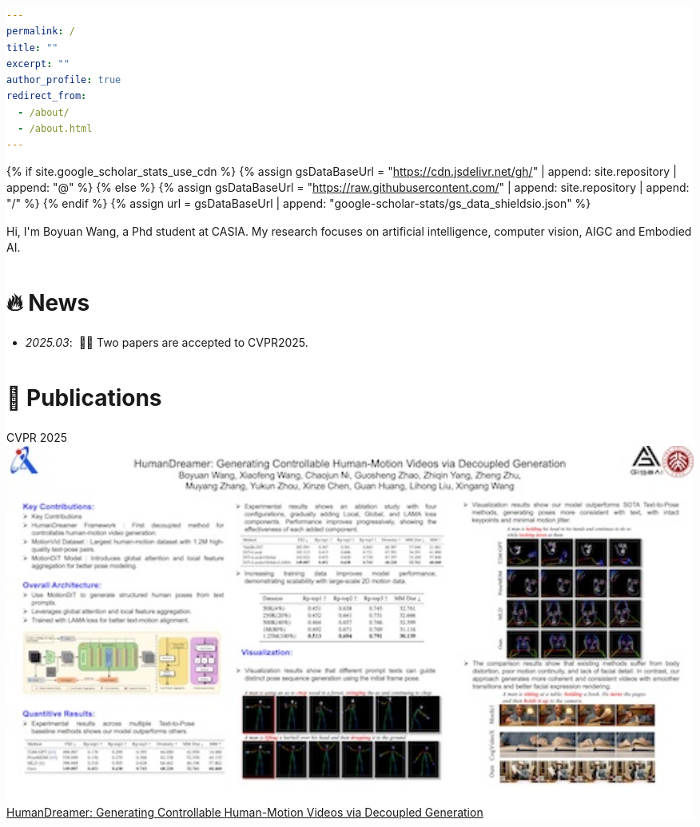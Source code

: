 ```yaml
---
permalink: /
title: ""
excerpt: ""
author_profile: true
redirect_from: 
  - /about/
  - /about.html
---
```


{% if site.google_scholar_stats_use_cdn %}
{% assign gsDataBaseUrl = "https://cdn.jsdelivr.net/gh/" | append: site.repository | append: "@" %}
{% else %}
{% assign gsDataBaseUrl = "https://raw.githubusercontent.com/" | append: site.repository | append: "/" %}
{% endif %}
{% assign url = gsDataBaseUrl | append: "google-scholar-stats/gs_data_shieldsio.json" %}

<span class='anchor' id='about-me'></span>

Hi, I'm Boyuan Wang, a Phd student at CASIA. My research focuses on artificial intelligence, computer vision, AIGC and Embodied AI. 




# 🔥 News
- *2025.03*: &nbsp;🎉🎉 Two papers are accepted to CVPR2025. 

# 📝 Publications 

<div class='paper-box'><div class='paper-box-image'><div><div class="badge">CVPR 2025</div><img src='images/humandreamer_500x250.jpg' alt="sym" width="100%"></div></div>
<div class='paper-box-text' markdown="1">

[HumanDreamer: Generating Controllable Human-Motion Videos via Decoupled Generation](https://arxiv.org/pdf/2503.24026)
